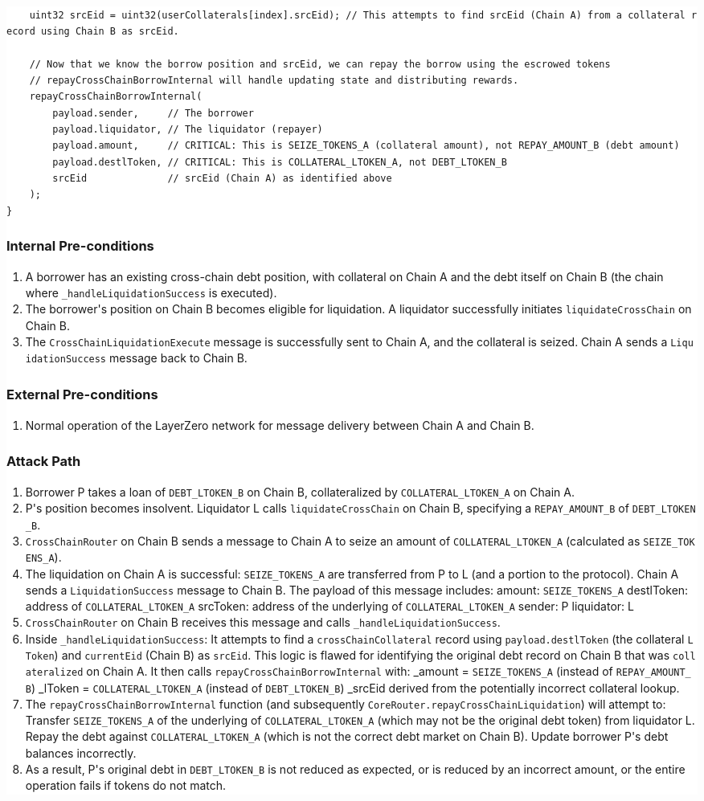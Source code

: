 ```solidity
    uint32 srcEid = uint32(userCollaterals[index].srcEid); // This attempts to find srcEid (Chain A) from a collateral record using Chain B as srcEid.

    // Now that we know the borrow position and srcEid, we can repay the borrow using the escrowed tokens
    // repayCrossChainBorrowInternal will handle updating state and distributing rewards.
    repayCrossChainBorrowInternal(
        payload.sender,     // The borrower
        payload.liquidator, // The liquidator (repayer)
        payload.amount,     // CRITICAL: This is SEIZE_TOKENS_A (collateral amount), not REPAY_AMOUNT_B (debt amount)
        payload.destlToken, // CRITICAL: This is COLLATERAL_LTOKEN_A, not DEBT_LTOKEN_B
        srcEid              // srcEid (Chain A) as identified above
    );
}
```

### Internal Pre-conditions

1.  A borrower has an existing cross-chain debt position, with collateral on Chain A and the debt itself on Chain B (the chain where `_handleLiquidationSuccess` is executed).
2.  The borrower's position on Chain B becomes eligible for liquidation.
    A liquidator successfully initiates `liquidateCrossChain` on Chain B.
3.  The `CrossChainLiquidationExecute` message is successfully sent to Chain A, and the collateral is seized.
    Chain A sends a `LiquidationSuccess` message back to Chain B.

### External Pre-conditions

1.  Normal operation of the LayerZero network for message delivery between Chain A and Chain B.

### Attack Path

1.  Borrower P takes a loan of `DEBT_LTOKEN_B` on Chain B, collateralized by `COLLATERAL_LTOKEN_A` on Chain A.
2.  P's position becomes insolvent. Liquidator L calls `liquidateCrossChain` on Chain B, specifying a `REPAY_AMOUNT_B` of `DEBT_LTOKEN_B`.
3.  `CrossChainRouter` on Chain B sends a message to Chain A to seize an amount of `COLLATERAL_LTOKEN_A` (calculated as `SEIZE_TOKENS_A`).
4.  The liquidation on Chain A is successful: `SEIZE_TOKENS_A` are transferred from P to L (and a portion to the protocol). Chain A sends a `LiquidationSuccess` message to Chain B. The payload of this message includes:
    amount: `SEIZE_TOKENS_A`
    destlToken: address of `COLLATERAL_LTOKEN_A`
    srcToken: address of the underlying of `COLLATERAL_LTOKEN_A`
    sender: P
    liquidator: L
5.  `CrossChainRouter` on Chain B receives this message and calls `_handleLiquidationSuccess`.
6.  Inside `_handleLiquidationSuccess`:
    It attempts to find a `crossChainCollateral` record using `payload.destlToken` (the collateral `LToken`) and `currentEid` (Chain B) as `srcEid`. This logic is flawed for identifying the original debt record on Chain B that was `collateralized` on Chain A.
    It then calls `repayCrossChainBorrowInternal` with:
    _amount = `SEIZE_TOKENS_A` (instead of `REPAY_AMOUNT_B`)
    _lToken = `COLLATERAL_LTOKEN_A` (instead of `DEBT_LTOKEN_B`)
    _srcEid derived from the potentially incorrect collateral lookup.
7.  The `repayCrossChainBorrowInternal` function (and subsequently `CoreRouter.repayCrossChainLiquidation`) will attempt to:
    Transfer `SEIZE_TOKENS_A` of the underlying of `COLLATERAL_LTOKEN_A` (which may not be the original debt token) from liquidator L.
    Repay the debt against `COLLATERAL_LTOKEN_A` (which is not the correct debt market on Chain B).
    Update borrower P's debt balances incorrectly.
8.  As a result, P's original debt in `DEBT_LTOKEN_B` is not reduced as expected, or is reduced by an incorrect amount, or the entire operation fails if tokens do not match.